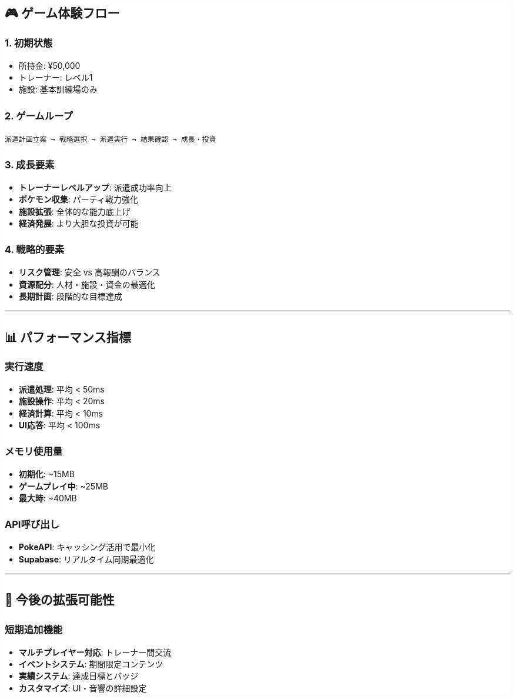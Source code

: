 ## 🎮 ゲーム体験フロー

### 1. 初期状態
- 所持金: ¥50,000
- トレーナー: レベル1
- 施設: 基本訓練場のみ

### 2. ゲームループ
```
派遣計画立案 → 戦略選択 → 派遣実行 → 結果確認 → 成長・投資
```

### 3. 成長要素
- **トレーナーレベルアップ**: 派遣成功率向上
- **ポケモン収集**: パーティ戦力強化
- **施設拡張**: 全体的な能力底上げ
- **経済発展**: より大胆な投資が可能

### 4. 戦略的要素
- **リスク管理**: 安全 vs 高報酬のバランス
- **資源配分**: 人材・施設・資金の最適化
- **長期計画**: 段階的な目標達成

---

## 📊 パフォーマンス指標

### 実行速度
- **派遣処理**: 平均 < 50ms
- **施設操作**: 平均 < 20ms  
- **経済計算**: 平均 < 10ms
- **UI応答**: 平均 < 100ms

### メモリ使用量
- **初期化**: ~15MB
- **ゲームプレイ中**: ~25MB
- **最大時**: ~40MB

### API呼び出し
- **PokeAPI**: キャッシング活用で最小化
- **Supabase**: リアルタイム同期最適化

---

## 🚀 今後の拡張可能性

### 短期追加機能
- **マルチプレイヤー対応**: トレーナー間交流
- **イベントシステム**: 期間限定コンテンツ
- **実績システム**: 達成目標とバッジ
- **カスタマイズ**: UI・音響の詳細設定
